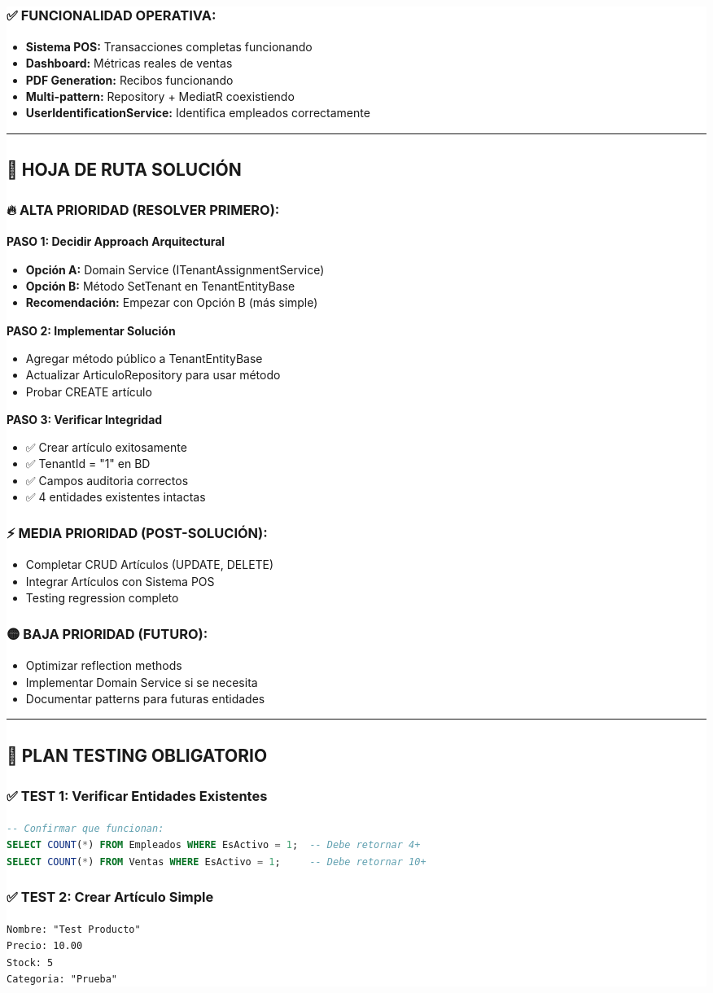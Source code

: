 ### **✅ FUNCIONALIDAD OPERATIVA:**
- **Sistema POS:** Transacciones completas funcionando
- **Dashboard:** Métricas reales de ventas
- **PDF Generation:** Recibos funcionando
- **Multi-pattern:** Repository + MediatR coexistiendo
- **UserIdentificationService:** Identifica empleados correctamente

---

## 🎯 HOJA DE RUTA SOLUCIÓN

### **🔥 ALTA PRIORIDAD (RESOLVER PRIMERO):**

**PASO 1: Decidir Approach Arquitectural**
- **Opción A:** Domain Service (ITenantAssignmentService)
- **Opción B:** Método SetTenant en TenantEntityBase
- **Recomendación:** Empezar con Opción B (más simple)

**PASO 2: Implementar Solución**
- Agregar método público a TenantEntityBase
- Actualizar ArticuloRepository para usar método
- Probar CREATE artículo

**PASO 3: Verificar Integridad**
- ✅ Crear artículo exitosamente
- ✅ TenantId = "1" en BD
- ✅ Campos auditoria correctos
- ✅ 4 entidades existentes intactas

### **⚡ MEDIA PRIORIDAD (POST-SOLUCIÓN):**
- Completar CRUD Artículos (UPDATE, DELETE)
- Integrar Artículos con Sistema POS
- Testing regression completo

### **🟡 BAJA PRIORIDAD (FUTURO):**
- Optimizar reflection methods
- Implementar Domain Service si se necesita
- Documentar patterns para futuras entidades

---

## 🧪 PLAN TESTING OBLIGATORIO

### **✅ TEST 1: Verificar Entidades Existentes**
```sql
-- Confirmar que funcionan:
SELECT COUNT(*) FROM Empleados WHERE EsActivo = 1;  -- Debe retornar 4+
SELECT COUNT(*) FROM Ventas WHERE EsActivo = 1;     -- Debe retornar 10+
```

### **✅ TEST 2: Crear Artículo Simple**
```
Nombre: "Test Producto"
Precio: 10.00
Stock: 5
Categoria: "Prueba"
```
